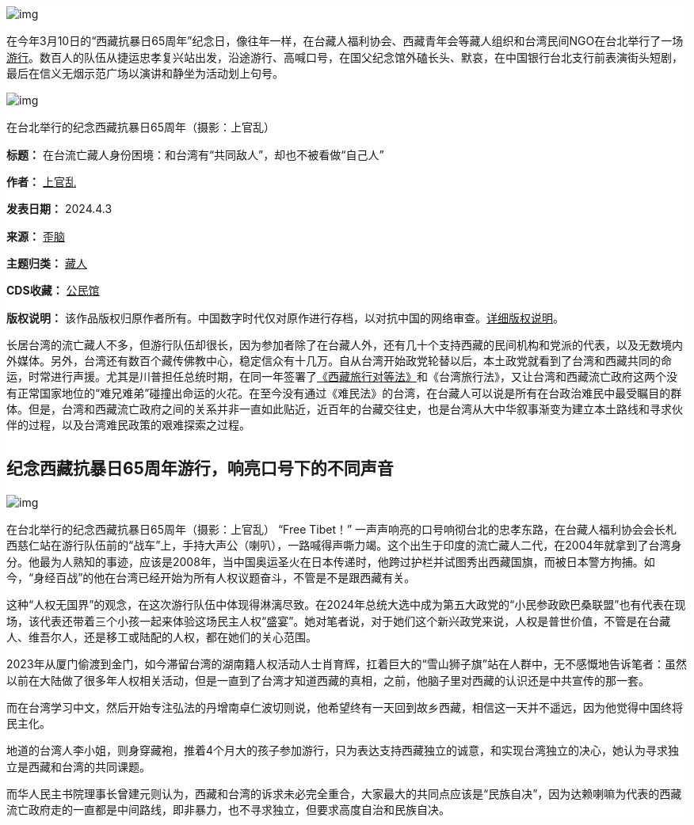 ![img](https://chinadigitaltimes.net/chinese/files/2024/04/post-707020-6620408e69164.)


在今年3月10日的“西藏抗暴日65周年”纪念日，像往年一样，在台藏人福利协会、西藏青年会等藏人组织和台湾民间NGO在台北举行了一场[游行](https://www.rfa.org/mandarin/yataibaodao/shaoshuminzu/hx-03102024101018.html)。数百人的队伍从捷运忠孝复兴站出发，沿途游行、高喊口号，在国父纪念馆外磕长头、默哀，在中国银行台北支行前表演街头短剧，最后在信义无烟示范广场以演讲和静坐为活动划上句号。


![img](https://chinadigitaltimes.net/chinese/files/2024/04/post-707020-6620408f1d256.)  

在台北举行的纪念西藏抗暴日65周年（摄影：上官乱）


**标题：** 在台流亡藏人身份困境：和台湾有“共同敌人”，却也不被看做“自己人”  

**作者：** [上官乱](https://chinadigitaltimes.net/space/歪脑)  

**发表日期：** 2024.4.3  

**来源：** [歪脑](https://www.wainao.me/wainao-reads/Tibetans-in-exile-in-Taiwan-identity-dilemma-04032024)  

**主题归类：** [藏人](https://chinadigitaltimes.net/space/藏人)  

**CDS收藏：** [公民馆](https://chinadigitaltimes.net/space/%E5%85%AC%E6%B0%91%E9%A6%86)  

**版权说明：** 该作品版权归原作者所有。中国数字时代仅对原作进行存档，以对抗中国的网络审查。[详细版权说明](https://chinadigitaltimes.net/chinese/copyright)。


长居台湾的流亡藏人不多，但游行队伍却很长，因为参加者除了在台藏人外，还有几十个支持西藏的民间机构和党派的代表，以及无数境内外媒体。另外，台湾还有数百个藏传佛教中心，稳定信众有十几万。自从台湾开始政党轮替以后，本土政党就看到了台湾和西藏共同的命运，时常进行声援。尤其是川普担任总统时期，在同一年签署了[《西藏旅行对等法》](https://cn.nytimes.com/asia-pacific/20181224/trump-china-tibet/)和《台湾旅行法》，又让台湾和西藏流亡政府这两个没有正常国家地位的“难兄难弟”碰撞出命运的火花。在至今没有通过《难民法》的台湾，在台藏人可以说是所有在台政治难民中最受瞩目的群体。但是，台湾和西藏流亡政府之间的关系并非一直如此贴近，近百年的台藏交往史，也是台湾从大中华叙事渐变为建立本土路线和寻求伙伴的过程，以及台湾难民政策的艰难探索之过程。


纪念西藏抗暴日65周年游行，响亮口号下的不同声音
------------------------


![img](https://chinadigitaltimes.net/chinese/files/2024/04/post-707020-6620408fdb616.)  

在台北举行的纪念西藏抗暴日65周年（摄影：上官乱）
“Free Tibet！” 一声声响亮的口号响彻台北的忠孝东路，在台藏人福利协会会长札西慈仁站在游行队伍前的“战车”上，手持大声公（喇叭），一路喊得声嘶力竭。这个出生于印度的流亡藏人二代，在2004年就拿到了台湾身分。他最为人熟知的事迹，应该是2008年，当中国奥运圣火在日本传递时，他跨过护栏并试图秀出西藏国旗，而被日本警方拘捕。如今，“身经百战”的他在台湾已经开始为所有人权议题奋斗，不管是不是跟西藏有关。


这种“人权无国界”的观念，在这次游行队伍中体现得淋漓尽致。在2024年总统大选中成为第五大政党的“小民参政欧巴桑联盟”也有代表在现场，该代表还带着三个小孩一起来体验这场民主人权“盛宴”。她对笔者说，对于她们这个新兴政党来说，人权是普世价值，不管是在台藏人、维吾尔人，还是移工或陆配的人权，都在她们的关心范围。


2023年从厦门偷渡到金门，如今滞留台湾的湖南籍人权活动人士肖育辉，扛着巨大的“雪山狮子旗”站在人群中，无不感慨地告诉笔者：虽然以前在大陆做了很多年人权相关活动，但是一直到了台湾才知道西藏的真相，之前，他脑子里对西藏的认识还是中共宣传的那一套。


而在台湾学习中文，然后开始专注弘法的丹增南卓仁波切则说，他希望终有一天回到故乡西藏，相信这一天并不遥远，因为他觉得中国终将民主化。


地道的台湾人李小姐，则身穿藏袍，推着4个月大的孩子参加游行，只为表达支持西藏独立的诚意，和实现台湾独立的决心，她认为寻求独立是西藏和台湾的共同课题。


而华人民主书院理事长曾建元则认为，西藏和台湾的诉求未必完全重合，大家最大的共同点应该是“民族自决”，因为达赖喇嘛为代表的西藏流亡政府走的一直都是中间路线，即非暴力，也不寻求独立，但要求高度自治和民族自决。
